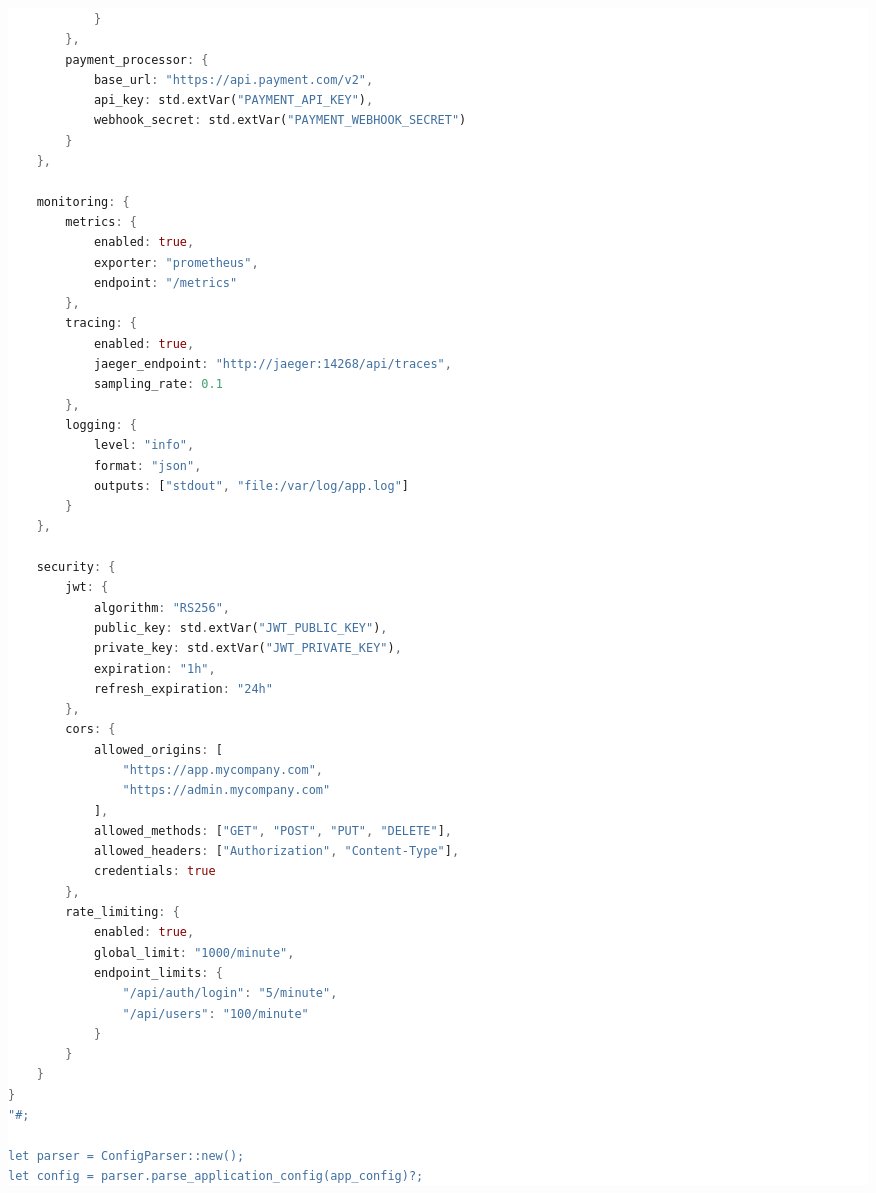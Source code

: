 ```rust
            }
        },
        payment_processor: {
            base_url: "https://api.payment.com/v2",
            api_key: std.extVar("PAYMENT_API_KEY"),
            webhook_secret: std.extVar("PAYMENT_WEBHOOK_SECRET")
        }
    },

    monitoring: {
        metrics: {
            enabled: true,
            exporter: "prometheus",
            endpoint: "/metrics"
        },
        tracing: {
            enabled: true,
            jaeger_endpoint: "http://jaeger:14268/api/traces",
            sampling_rate: 0.1
        },
        logging: {
            level: "info",
            format: "json",
            outputs: ["stdout", "file:/var/log/app.log"]
        }
    },

    security: {
        jwt: {
            algorithm: "RS256",
            public_key: std.extVar("JWT_PUBLIC_KEY"),
            private_key: std.extVar("JWT_PRIVATE_KEY"),
            expiration: "1h",
            refresh_expiration: "24h"
        },
        cors: {
            allowed_origins: [
                "https://app.mycompany.com",
                "https://admin.mycompany.com"
            ],
            allowed_methods: ["GET", "POST", "PUT", "DELETE"],
            allowed_headers: ["Authorization", "Content-Type"],
            credentials: true
        },
        rate_limiting: {
            enabled: true,
            global_limit: "1000/minute",
            endpoint_limits: {
                "/api/auth/login": "5/minute",
                "/api/users": "100/minute"
            }
        }
    }
}
"#;

let parser = ConfigParser::new();
let config = parser.parse_application_config(app_config)?;
```
